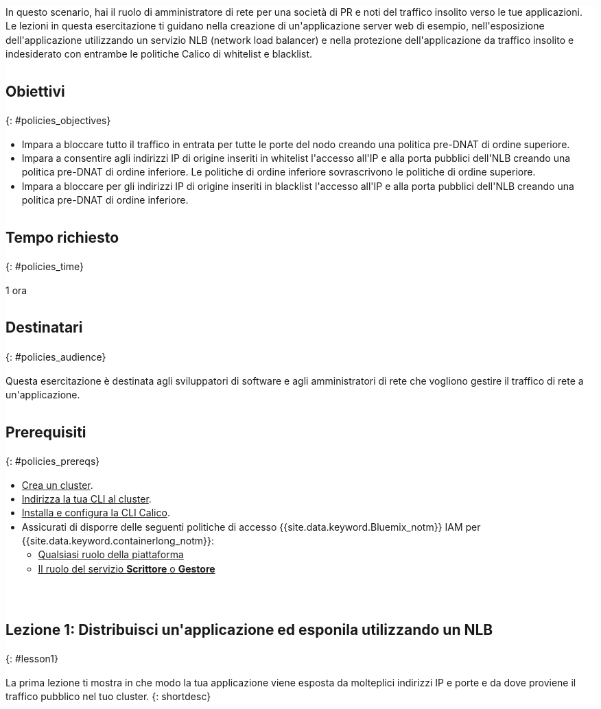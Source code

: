 In questo scenario, hai il ruolo di amministratore di rete per una società di PR e noti del traffico insolito verso le tue applicazioni. Le lezioni in questa esercitazione ti guidano nella creazione di un'applicazione server web di esempio, nell'esposizione dell'applicazione utilizzando un servizio NLB (network load balancer) e nella protezione dell'applicazione da traffico insolito e indesiderato con entrambe le politiche Calico di whitelist e blacklist.

## Obiettivi
{: #policies_objectives}

- Impara a bloccare tutto il traffico in entrata per tutte le porte del nodo creando una politica pre-DNAT di ordine superiore.
- Impara a consentire agli indirizzi IP di origine inseriti in whitelist l'accesso all'IP e alla porta pubblici dell'NLB creando una politica pre-DNAT di ordine inferiore. Le politiche di ordine inferiore sovrascrivono le politiche di ordine superiore.
- Impara a bloccare per gli indirizzi IP di origine inseriti in blacklist l'accesso all'IP e alla porta pubblici dell'NLB creando una politica pre-DNAT di ordine inferiore.

## Tempo richiesto
{: #policies_time}

1 ora

## Destinatari
{: #policies_audience}

Questa esercitazione è destinata agli sviluppatori di software e agli amministratori di rete che vogliono gestire il traffico di rete a un'applicazione.

## Prerequisiti
{: #policies_prereqs}

- [Crea un
cluster](/docs/containers?topic=containers-clusters#clusters_ui).
- [Indirizza la tua CLI al cluster](/docs/containers?topic=containers-cs_cli_install#cs_cli_configure).
- [Installa e configura la CLI Calico](/docs/containers?topic=containers-network_policies#cli_install).
- Assicurati di disporre delle seguenti politiche di accesso {{site.data.keyword.Bluemix_notm}} IAM per {{site.data.keyword.containerlong_notm}}:
    - [Qualsiasi ruolo della piattaforma](/docs/containers?topic=containers-users#platform)
    - [Il ruolo del servizio **Scrittore** o **Gestore**](/docs/containers?topic=containers-users#platform)

<br />


## Lezione 1: Distribuisci un'applicazione ed esponila utilizzando un NLB
{: #lesson1}

La prima lezione ti mostra in che modo la tua applicazione viene esposta da molteplici indirizzi IP e porte e da dove proviene il traffico pubblico nel tuo cluster.
{: shortdesc}

